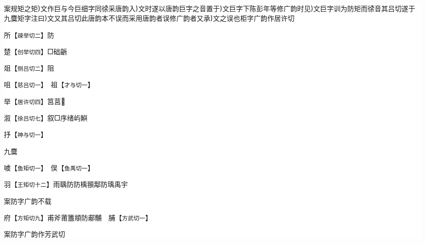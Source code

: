 案规矩之矩文作巨与今巨细字同徐采唐韵入文时遂以唐韵巨字之音置于文巨字下陈彭年等修广韵时见文巨字训为防矩而徐音其吕切遂于九麌矩字注曰文又其吕切此唐韵本不误而采用唐韵者误修广韵者又承文之误也柜字广韵作居许切  

所【`疎举切二`】防  

楚【`创举切四`】□础齭  

爼【`侧吕切二`】阻  

咀【`慈吕切一`】　祖【`才与切一`】  

举【`居许切四`】筥莒  

溆【`徐吕切七`】叙□序绪屿鱮  

抒【`神与切一`】  

九麌  

噳【`鱼矩切一`】　俣【`鱼禹切一`】  

羽【`王矩切十二`】雨聥防防楀頨鄅防瑀禹宇  

案防字广韵不载  

府【`方矩切九`】甫斧莆簠頫防郙黼　脯【`方武切一`】  

案防字广韵作芳武切  

